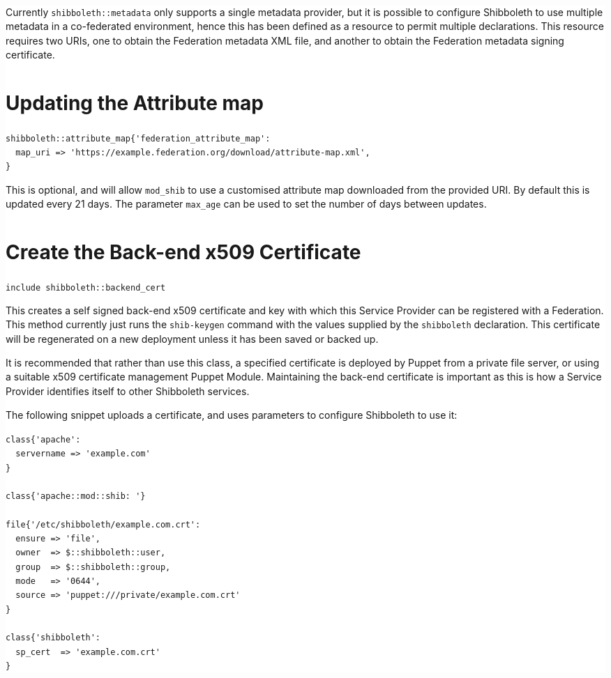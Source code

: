 Currently `shibboleth::metadata` only supports a single metadata provider, but it is possible to configure Shibboleth to use multiple metadata in a co-federated environment, hence this has been defined as a resource to permit multiple declarations. This resource requires two URIs, one to obtain the Federation metadata XML file, and another to obtain the Federation metadata signing certificate.

# Updating the Attribute map

```puppet
shibboleth::attribute_map{'federation_attribute_map':
  map_uri => 'https://example.federation.org/download/attribute-map.xml',
}
```

This is optional, and will allow `mod_shib` to use a customised attribute map downloaded from the provided URI. By default this is updated every 21 days. The parameter `max_age` can be used to set the number of days between updates.

# Create the Back-end x509 Certificate

```
include shibboleth::backend_cert
```

This creates a self signed back-end x509 certificate and key with which this Service Provider can be registered with a Federation. This method currently just runs the `shib-keygen` command with the values supplied by the `shibboleth` declaration. This certificate will be regenerated on a new deployment unless it has been saved or backed up.

It is recommended that rather than use this class, a specified certificate is deployed by Puppet from a private file server, or using a suitable x509 certificate management Puppet Module. Maintaining the back-end certificate is important as this is how a Service Provider identifies itself to other Shibboleth services.

The following snippet uploads a certificate, and uses parameters to configure Shibboleth to use it:

```puppet
class{'apache':
  servername => 'example.com'
}

class{'apache::mod::shib: '}

file{'/etc/shibboleth/example.com.crt':
  ensure => 'file',
  owner  => $::shibboleth::user,
  group  => $::shibboleth::group,
  mode   => '0644',
  source => 'puppet:///private/example.com.crt'
}

class{'shibboleth':
  sp_cert  => 'example.com.crt'
}
```
